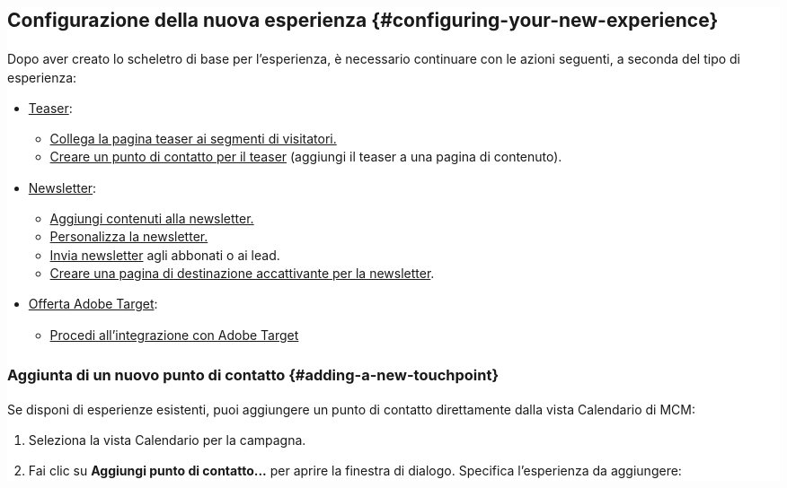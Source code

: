 ## Configurazione della nuova esperienza {#configuring-your-new-experience}

Dopo aver creato lo scheletro di base per l’esperienza, è necessario continuare con le azioni seguenti, a seconda del tipo di esperienza:

* [Teaser](/help/sites-classic-ui-authoring/classic-personalization-campaigns.md#teasers):

   * [Collega la pagina teaser ai segmenti di visitatori.](/help/sites-classic-ui-authoring/classic-personalization-campaigns.md#applyingasegmenttoyourteaser)
   * [Creare un punto di contatto per il teaser](/help/sites-classic-ui-authoring/classic-personalization-campaigns.md#creatingatouchpointforyourteaser) (aggiungi il teaser a una pagina di contenuto).

* [Newsletter](/help/sites-classic-ui-authoring/classic-personalization-campaigns.md#newsletters):

   * [Aggiungi contenuti alla newsletter.](/help/sites-classic-ui-authoring/classic-personalization-campaigns.md#addingcontenttonewsletters)
   * [Personalizza la newsletter.](/help/sites-classic-ui-authoring/classic-personalization-campaigns.md#personalizingnewsletters)
   * [Invia newsletter](/help/sites-classic-ui-authoring/classic-personalization-campaigns.md#sendingnewsletters) agli abbonati o ai lead.
   * [Creare una pagina di destinazione accattivante per la newsletter](/help/sites-classic-ui-authoring/classic-personalization-campaigns.md#settingupanewsletterlandingpage).

* [Offerta Adobe Target](/help/sites-classic-ui-authoring/classic-personalization-campaigns.md#testtargetoffers):

   * [Procedi all’integrazione con Adobe Target](/help/sites-administering/target.md)

### Aggiunta di un nuovo punto di contatto {#adding-a-new-touchpoint}

Se disponi di esperienze esistenti, puoi aggiungere un punto di contatto direttamente dalla vista Calendario di MCM:

1. Seleziona la vista Calendario per la campagna.

1. Fai clic su **Aggiungi punto di contatto...** per aprire la finestra di dialogo. Specifica l’esperienza da aggiungere:
